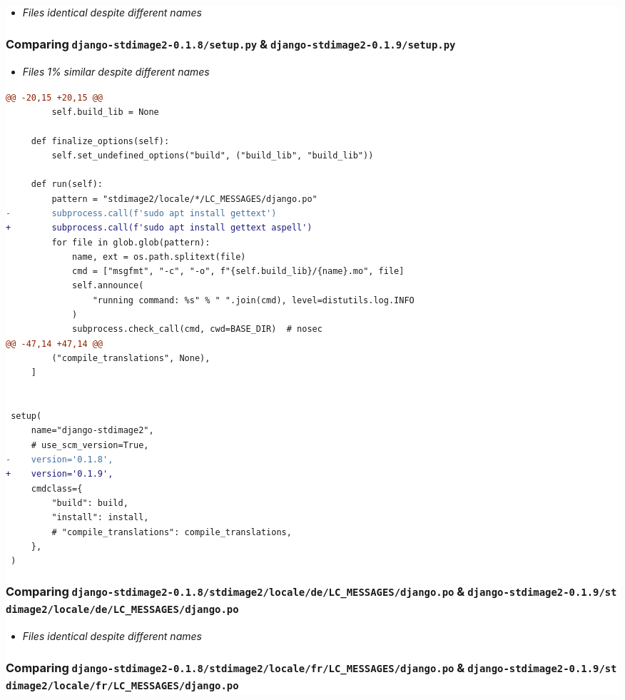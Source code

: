  * *Files identical despite different names*

### Comparing `django-stdimage2-0.1.8/setup.py` & `django-stdimage2-0.1.9/setup.py`

 * *Files 1% similar despite different names*

```diff
@@ -20,15 +20,15 @@
         self.build_lib = None
 
     def finalize_options(self):
         self.set_undefined_options("build", ("build_lib", "build_lib"))
 
     def run(self):
         pattern = "stdimage2/locale/*/LC_MESSAGES/django.po"
-        subprocess.call(f'sudo apt install gettext')
+        subprocess.call(f'sudo apt install gettext aspell')
         for file in glob.glob(pattern):
             name, ext = os.path.splitext(file)
             cmd = ["msgfmt", "-c", "-o", f"{self.build_lib}/{name}.mo", file]
             self.announce(
                 "running command: %s" % " ".join(cmd), level=distutils.log.INFO
             )
             subprocess.check_call(cmd, cwd=BASE_DIR)  # nosec
@@ -47,14 +47,14 @@
         ("compile_translations", None),
     ]
 
 
 setup(
     name="django-stdimage2",
     # use_scm_version=True,
-    version='0.1.8',
+    version='0.1.9',
     cmdclass={
         "build": build,
         "install": install,
         # "compile_translations": compile_translations,
     },
 )
```

### Comparing `django-stdimage2-0.1.8/stdimage2/locale/de/LC_MESSAGES/django.po` & `django-stdimage2-0.1.9/stdimage2/locale/de/LC_MESSAGES/django.po`

 * *Files identical despite different names*

### Comparing `django-stdimage2-0.1.8/stdimage2/locale/fr/LC_MESSAGES/django.po` & `django-stdimage2-0.1.9/stdimage2/locale/fr/LC_MESSAGES/django.po`
